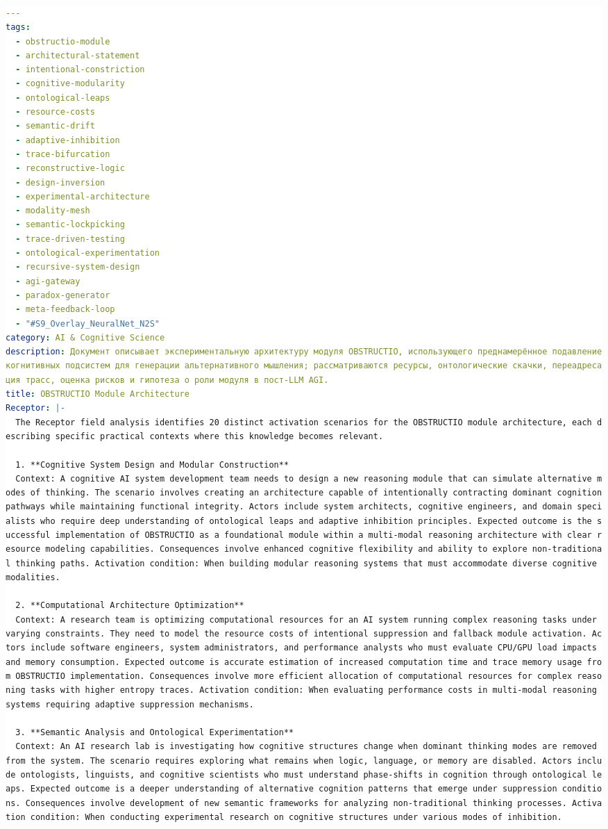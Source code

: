 ```yaml
---
tags:
  - obstructio-module
  - architectural-statement
  - intentional-constriction
  - cognitive-modularity
  - ontological-leaps
  - resource-costs
  - semantic-drift
  - adaptive-inhibition
  - trace-bifurcation
  - reconstructive-logic
  - design-inversion
  - experimental-architecture
  - modality-mesh
  - semantic-lockpicking
  - trace-driven-testing
  - ontological-experimentation
  - recursive-system-design
  - agi-gateway
  - paradox-generator
  - meta-feedback-loop
  - "#S9_Overlay_NeuralNet_N2S"
category: AI & Cognitive Science
description: Документ описывает экспериментальную архитектуру модуля OBSTRUCTIO, использующего преднамерённое подавление когнитивных подсистем для генерации альтернативного мышления; рассматриваются ресурсы, онтологические скачки, переадресация трасс, оценка рисков и гипотеза о роли модуля в пост‑LLM AGI.
title: OBSTRUCTIO Module Architecture
Receptor: |-
  The Receptor field analysis identifies 20 distinct activation scenarios for the OBSTRUCTIO module architecture, each describing specific practical contexts where this knowledge becomes relevant.

  1. **Cognitive System Design and Modular Construction**
  Context: A cognitive AI system development team needs to design a new reasoning module that can simulate alternative modes of thinking. The scenario involves creating an architecture capable of intentionally contracting dominant cognition pathways while maintaining functional integrity. Actors include system architects, cognitive engineers, and domain specialists who require deep understanding of ontological leaps and adaptive inhibition principles. Expected outcome is the successful implementation of OBSTRUCTIO as a foundational module within a multi-modal reasoning architecture with clear resource modeling capabilities. Consequences involve enhanced cognitive flexibility and ability to explore non-traditional thinking paths. Activation condition: When building modular reasoning systems that must accommodate diverse cognitive modalities.

  2. **Computational Architecture Optimization**
  Context: A research team is optimizing computational resources for an AI system running complex reasoning tasks under varying constraints. They need to model the resource costs of intentional suppression and fallback module activation. Actors include software engineers, system administrators, and performance analysts who must evaluate CPU/GPU load impacts and memory consumption. Expected outcome is accurate estimation of increased computation time and trace memory usage from OBSTRUCTIO implementation. Consequences involve more efficient allocation of computational resources for complex reasoning tasks with higher entropy traces. Activation condition: When evaluating performance costs in multi-modal reasoning systems requiring adaptive suppression mechanisms.

  3. **Semantic Analysis and Ontological Experimentation**
  Context: An AI research lab is investigating how cognitive structures change when dominant thinking modes are removed from the system. The scenario requires exploring what remains when logic, language, or memory are disabled. Actors include ontologists, linguists, and cognitive scientists who must understand phase-shifts in cognition through ontological leaps. Expected outcome is a deeper understanding of alternative cognition patterns that emerge under suppression conditions. Consequences involve development of new semantic frameworks for analyzing non-traditional thinking processes. Activation condition: When conducting experimental research on cognitive structures under various modes of inhibition.
```